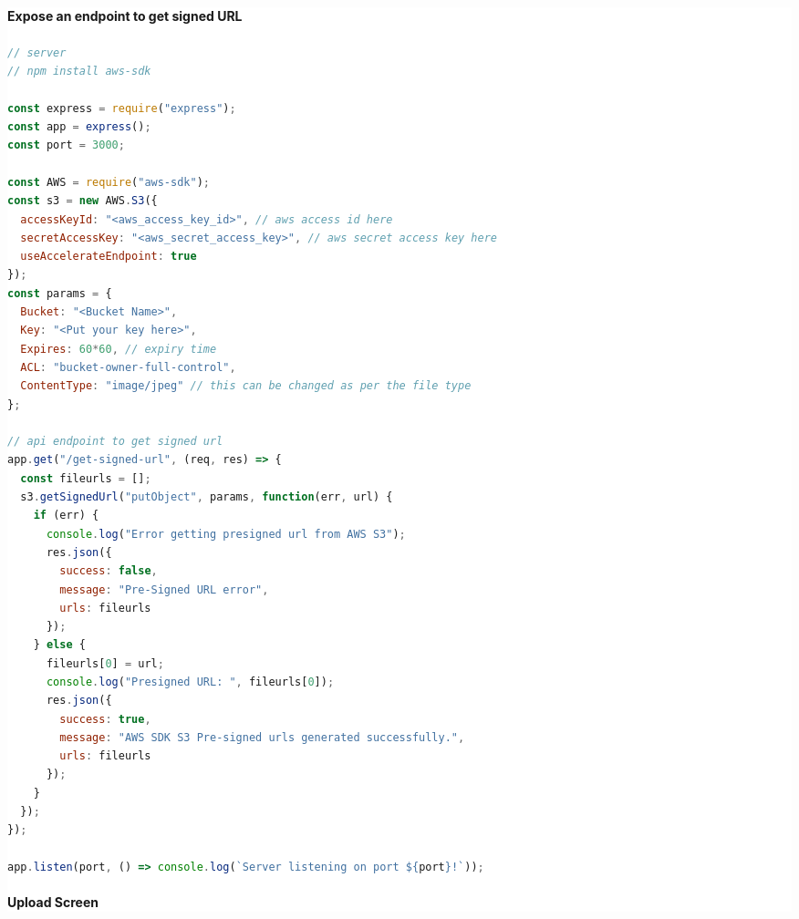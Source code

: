 #### Expose an endpoint to get signed URL

```jsx
// server
// npm install aws-sdk

const express = require("express");
const app = express();
const port = 3000;

const AWS = require("aws-sdk");
const s3 = new AWS.S3({
  accessKeyId: "<aws_access_key_id>", // aws access id here
  secretAccessKey: "<aws_secret_access_key>", // aws secret access key here
  useAccelerateEndpoint: true
});
const params = {
  Bucket: "<Bucket Name>",
  Key: "<Put your key here>",
  Expires: 60*60, // expiry time
  ACL: "bucket-owner-full-control",
  ContentType: "image/jpeg" // this can be changed as per the file type
};

// api endpoint to get signed url
app.get("/get-signed-url", (req, res) => {
  const fileurls = [];
  s3.getSignedUrl("putObject", params, function(err, url) {
    if (err) {
      console.log("Error getting presigned url from AWS S3");
      res.json({
        success: false,
        message: "Pre-Signed URL error",
        urls: fileurls
      });
    } else {
      fileurls[0] = url;
      console.log("Presigned URL: ", fileurls[0]);
      res.json({
        success: true,
        message: "AWS SDK S3 Pre-signed urls generated successfully.",
        urls: fileurls
      });
    }
  });
});

app.listen(port, () => console.log(`Server listening on port ${port}!`));
```

#### Upload Screen
